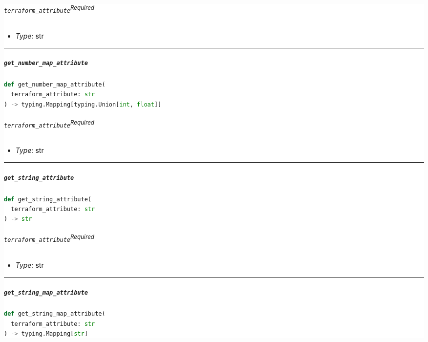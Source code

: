 ###### `terraform_attribute`<sup>Required</sup> <a name="terraform_attribute" id="@cdktf/provider-github.codespacesUserSecret.CodespacesUserSecret.getNumberListAttribute.parameter.terraformAttribute"></a>

- *Type:* str

---

##### `get_number_map_attribute` <a name="get_number_map_attribute" id="@cdktf/provider-github.codespacesUserSecret.CodespacesUserSecret.getNumberMapAttribute"></a>

```python
def get_number_map_attribute(
  terraform_attribute: str
) -> typing.Mapping[typing.Union[int, float]]
```

###### `terraform_attribute`<sup>Required</sup> <a name="terraform_attribute" id="@cdktf/provider-github.codespacesUserSecret.CodespacesUserSecret.getNumberMapAttribute.parameter.terraformAttribute"></a>

- *Type:* str

---

##### `get_string_attribute` <a name="get_string_attribute" id="@cdktf/provider-github.codespacesUserSecret.CodespacesUserSecret.getStringAttribute"></a>

```python
def get_string_attribute(
  terraform_attribute: str
) -> str
```

###### `terraform_attribute`<sup>Required</sup> <a name="terraform_attribute" id="@cdktf/provider-github.codespacesUserSecret.CodespacesUserSecret.getStringAttribute.parameter.terraformAttribute"></a>

- *Type:* str

---

##### `get_string_map_attribute` <a name="get_string_map_attribute" id="@cdktf/provider-github.codespacesUserSecret.CodespacesUserSecret.getStringMapAttribute"></a>

```python
def get_string_map_attribute(
  terraform_attribute: str
) -> typing.Mapping[str]
```
